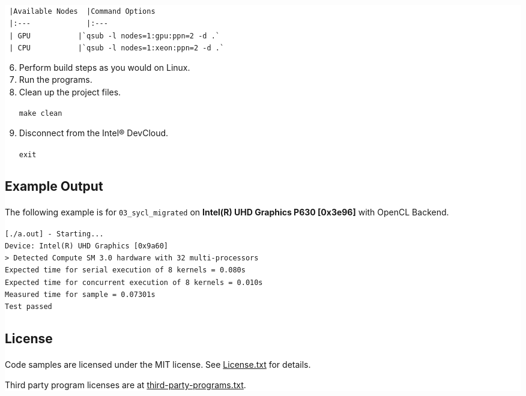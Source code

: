      |Available Nodes  |Command Options
     |:---             |:---
     | GPU	         |`qsub -l nodes=1:gpu:ppn=2 -d .`
     | CPU	         |`qsub -l nodes=1:xeon:ppn=2 -d .`

6. Perform build steps as you would on Linux.
7. Run the programs.
8. Clean up the project files.
    ```
    make clean
    ```
9. Disconnect from the Intel® DevCloud.
    ```
    exit
    ```

## Example Output

The following example is for `03_sycl_migrated` on **Intel(R) UHD Graphics P630 \[0x3e96\]** with OpenCL Backend.

```
[./a.out] - Starting...
Device: Intel(R) UHD Graphics [0x9a60]
> Detected Compute SM 3.0 hardware with 32 multi-processors
Expected time for serial execution of 8 kernels = 0.080s
Expected time for concurrent execution of 8 kernels = 0.010s
Measured time for sample = 0.07301s
Test passed

```

## License
Code samples are licensed under the MIT license. See
[License.txt](https://github.com/oneapi-src/oneAPI-samples/blob/master/License.txt) for details.

Third party program licenses are at [third-party-programs.txt](https://github.com/oneapi-src/oneAPI-samples/blob/master/third-party-programs.txt).